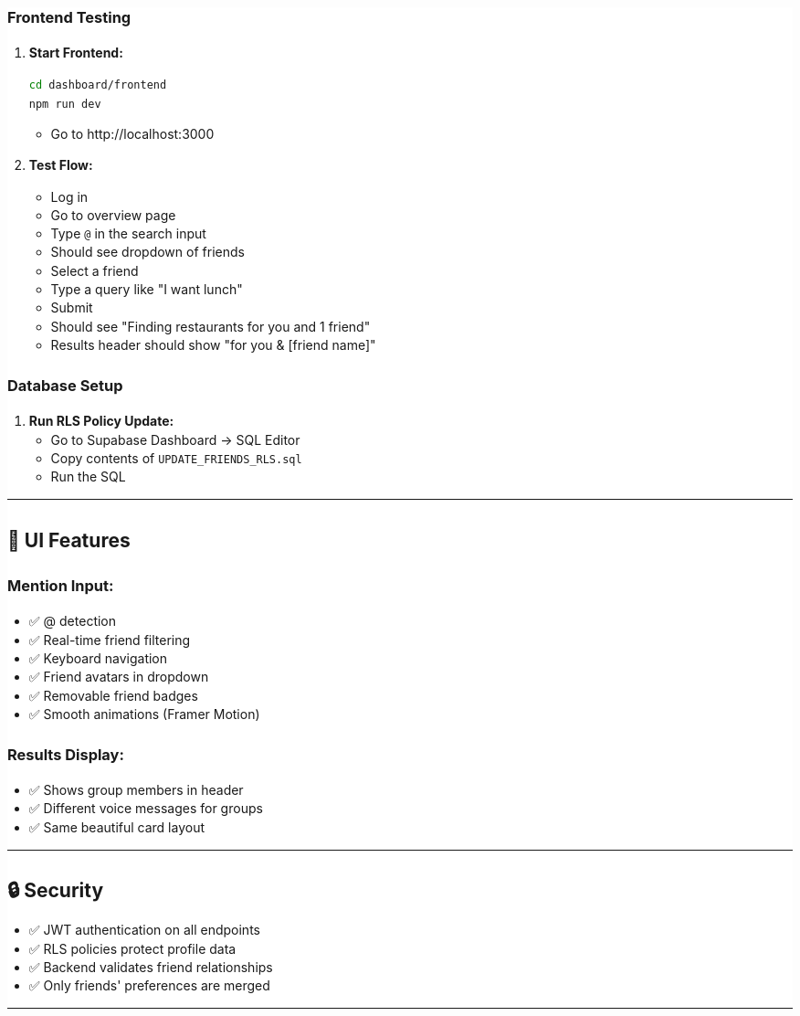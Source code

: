 ### Frontend Testing
1. **Start Frontend:**
   ```bash
   cd dashboard/frontend
   npm run dev
   ```
   - Go to http://localhost:3000

2. **Test Flow:**
   - Log in
   - Go to overview page
   - Type `@` in the search input
   - Should see dropdown of friends
   - Select a friend
   - Type a query like "I want lunch"
   - Submit
   - Should see "Finding restaurants for you and 1 friend"
   - Results header should show "for you & [friend name]"

### Database Setup
1. **Run RLS Policy Update:**
   - Go to Supabase Dashboard → SQL Editor
   - Copy contents of `UPDATE_FRIENDS_RLS.sql`
   - Run the SQL

---

## 🎨 UI Features

### Mention Input:
- ✅ @ detection
- ✅ Real-time friend filtering
- ✅ Keyboard navigation
- ✅ Friend avatars in dropdown
- ✅ Removable friend badges
- ✅ Smooth animations (Framer Motion)

### Results Display:
- ✅ Shows group members in header
- ✅ Different voice messages for groups
- ✅ Same beautiful card layout

---

## 🔒 Security

- ✅ JWT authentication on all endpoints
- ✅ RLS policies protect profile data
- ✅ Backend validates friend relationships
- ✅ Only friends' preferences are merged

---